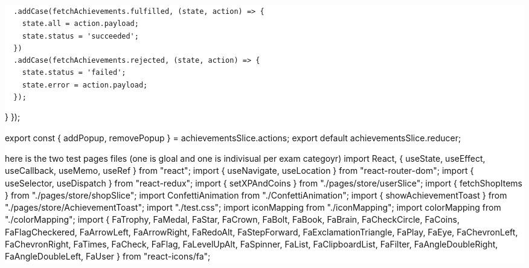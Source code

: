       .addCase(fetchAchievements.fulfilled, (state, action) => {
        state.all = action.payload;
        state.status = 'succeeded';
      })
      .addCase(fetchAchievements.rejected, (state, action) => {
        state.status = 'failed';
        state.error = action.payload;
      });
  }
});

export const { addPopup, removePopup } = achievementsSlice.actions;
export default achievementsSlice.reducer;



here is the two test pages files (one is gloal and one is indivisual per exam categoyr)
import React, {
  useState,
  useEffect,
  useCallback,
  useMemo,
  useRef
} from "react";
import { useNavigate, useLocation } from "react-router-dom";
import { useSelector, useDispatch } from "react-redux";
import { setXPAndCoins } from "./pages/store/userSlice";
import { fetchShopItems } from "./pages/store/shopSlice";
import ConfettiAnimation from "./ConfettiAnimation";
import { showAchievementToast } from "./pages/store/AchievementToast";
import "./test.css";
import iconMapping from "./iconMapping";
import colorMapping from "./colorMapping";
import {
  FaTrophy,
  FaMedal,
  FaStar,
  FaCrown,
  FaBolt,
  FaBook,
  FaBrain,
  FaCheckCircle,
  FaCoins,
  FaFlagCheckered,
  FaArrowLeft,
  FaArrowRight,
  FaRedoAlt,
  FaStepForward,
  FaExclamationTriangle,
  FaPlay,
  FaEye,
  FaChevronLeft,
  FaChevronRight,
  FaTimes,
  FaCheck,
  FaFlag,
  FaLevelUpAlt,
  FaSpinner,
  FaList,
  FaClipboardList,
  FaFilter,
  FaAngleDoubleRight,
  FaAngleDoubleLeft,
  FaUser
} from "react-icons/fa";
